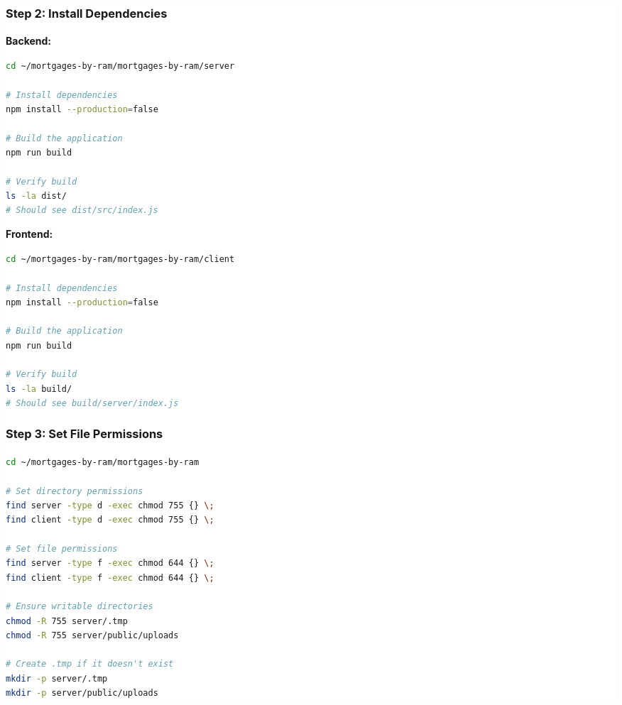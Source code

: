 ### Step 2: Install Dependencies

**Backend:**
```bash
cd ~/mortgages-by-ram/mortgages-by-ram/server

# Install dependencies
npm install --production=false

# Build the application
npm run build

# Verify build
ls -la dist/
# Should see dist/src/index.js
```

**Frontend:**
```bash
cd ~/mortgages-by-ram/mortgages-by-ram/client

# Install dependencies
npm install --production=false

# Build the application
npm run build

# Verify build
ls -la build/
# Should see build/server/index.js
```

### Step 3: Set File Permissions

```bash
cd ~/mortgages-by-ram/mortgages-by-ram

# Set directory permissions
find server -type d -exec chmod 755 {} \;
find client -type d -exec chmod 755 {} \;

# Set file permissions
find server -type f -exec chmod 644 {} \;
find client -type f -exec chmod 644 {} \;

# Ensure writable directories
chmod -R 755 server/.tmp
chmod -R 755 server/public/uploads

# Create .tmp if it doesn't exist
mkdir -p server/.tmp
mkdir -p server/public/uploads
```
